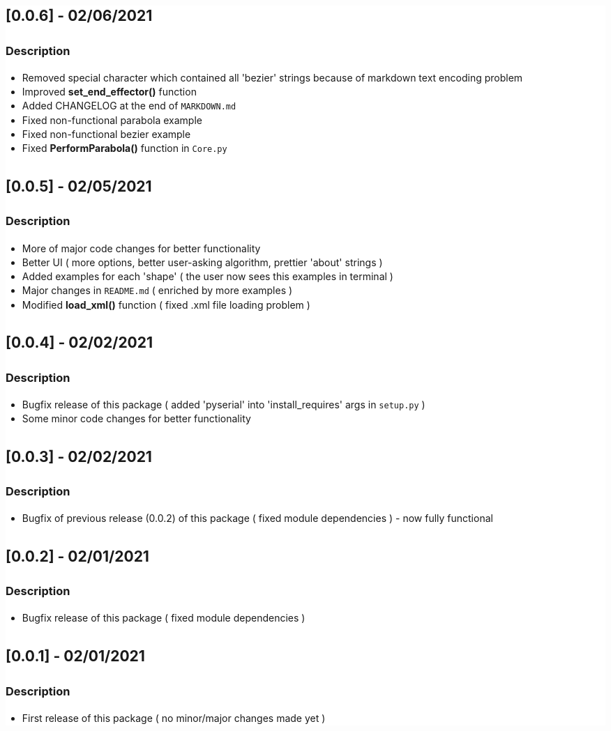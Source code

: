 ## [0.0.6] - 02/06/2021
### Description
- Removed special character which contained all 'bezier' strings because of markdown text encoding problem
- Improved **set_end_effector()** function
- Added CHANGELOG at the end of `MARKDOWN.md`
- Fixed non-functional parabola example
- Fixed non-functional bezier example
- Fixed **PerformParabola()** function in `Core.py`

## [0.0.5] - 02/05/2021
### Description
- More of major code changes for better functionality
- Better UI ( more options, better user-asking algorithm, prettier 'about' strings )
- Added examples for each 'shape' ( the user now sees this examples in terminal )
- Major changes in `README.md` ( enriched by more examples )
- Modified **load_xml()** function ( fixed .xml file loading problem )

## [0.0.4] - 02/02/2021
### Description
- Bugfix release of this package ( added 'pyserial' into 'install_requires' args in `setup.py` )
- Some minor code changes for better functionality

## [0.0.3] - 02/02/2021
### Description
- Bugfix of previous release (0.0.2) of this package ( fixed module dependencies ) - now fully functional

## [0.0.2] - 02/01/2021
### Description
- Bugfix release of this package ( fixed module dependencies )

## [0.0.1] - 02/01/2021
### Description
- First release of this package ( no minor/major changes made yet )